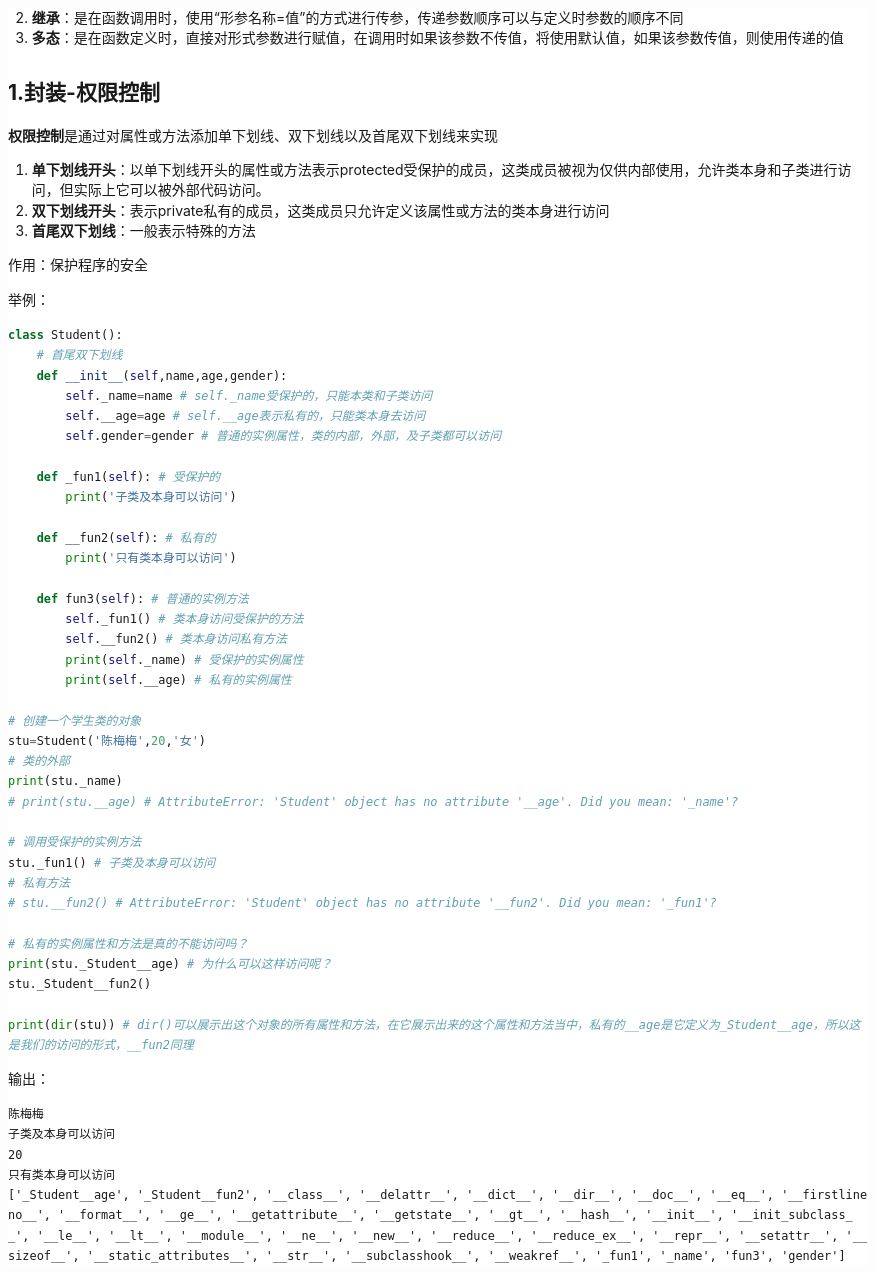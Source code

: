 2. **继承**：是在函数调用时，使用“形参名称=值”的方式进行传参，传递参数顺序可以与定义时参数的顺序不同
3. **多态**：是在函数定义时，直接对形式参数进行赋值，在调用时如果该参数不传值，将使用默认值，如果该参数传值，则使用传递的值
## 1.封装-权限控制
**权限控制**是通过对属性或方法添加单下划线、双下划线以及首尾双下划线来实现
1. **单下划线开头**：以单下划线开头的属性或方法表示protected受保护的成员，这类成员被视为仅供内部使用，允许类本身和子类进行访问，但实际上它可以被外部代码访问。
2. **双下划线开头**：表示private私有的成员，这类成员只允许定义该属性或方法的类本身进行访问
3. **首尾双下划线**：一般表示特殊的方法

作用：保护程序的安全

举例：
```python
class Student():
    # 首尾双下划线
    def __init__(self,name,age,gender):
        self._name=name # self._name受保护的，只能本类和子类访问
        self.__age=age # self.__age表示私有的，只能类本身去访问
        self.gender=gender # 普通的实例属性，类的内部，外部，及子类都可以访问

    def _fun1(self): # 受保护的
        print('子类及本身可以访问')

    def __fun2(self): # 私有的
        print('只有类本身可以访问')

    def fun3(self): # 普通的实例方法
        self._fun1() # 类本身访问受保护的方法
        self.__fun2() # 类本身访问私有方法
        print(self._name) # 受保护的实例属性
        print(self.__age) # 私有的实例属性

# 创建一个学生类的对象
stu=Student('陈梅梅',20,'女')
# 类的外部
print(stu._name)
# print(stu.__age) # AttributeError: 'Student' object has no attribute '__age'. Did you mean: '_name'?

# 调用受保护的实例方法
stu._fun1() # 子类及本身可以访问
# 私有方法
# stu.__fun2() # AttributeError: 'Student' object has no attribute '__fun2'. Did you mean: '_fun1'?

# 私有的实例属性和方法是真的不能访问吗？
print(stu._Student__age) # 为什么可以这样访问呢？
stu._Student__fun2()

print(dir(stu)) # dir()可以展示出这个对象的所有属性和方法，在它展示出来的这个属性和方法当中，私有的__age是它定义为_Student__age，所以这是我们的访问的形式，__fun2同理
```
输出：
```
陈梅梅
子类及本身可以访问
20
只有类本身可以访问
['_Student__age', '_Student__fun2', '__class__', '__delattr__', '__dict__', '__dir__', '__doc__', '__eq__', '__firstlineno__', '__format__', '__ge__', '__getattribute__', '__getstate__', '__gt__', '__hash__', '__init__', '__init_subclass__', '__le__', '__lt__', '__module__', '__ne__', '__new__', '__reduce__', '__reduce_ex__', '__repr__', '__setattr__', '__sizeof__', '__static_attributes__', '__str__', '__subclasshook__', '__weakref__', '_fun1', '_name', 'fun3', 'gender']
```